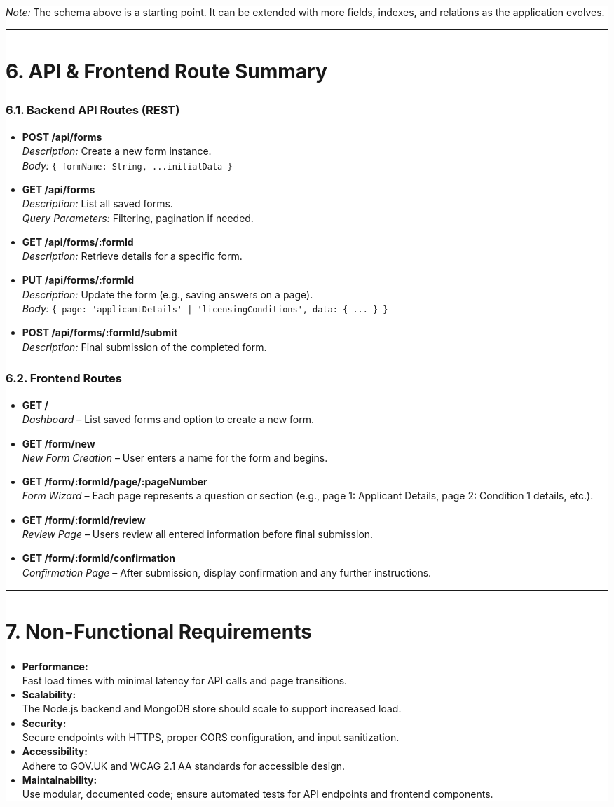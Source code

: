 _Note:_ The schema above is a starting point. It can be extended with more fields, indexes, and relations as the application evolves.

---

# 6. API & Frontend Route Summary

### 6.1. Backend API Routes (REST)

- **POST /api/forms**  
  _Description:_ Create a new form instance.  
  _Body:_ `{ formName: String, ...initialData }`

- **GET /api/forms**  
  _Description:_ List all saved forms.  
  _Query Parameters:_ Filtering, pagination if needed.

- **GET /api/forms/:formId**  
  _Description:_ Retrieve details for a specific form.

- **PUT /api/forms/:formId**  
  _Description:_ Update the form (e.g., saving answers on a page).  
  _Body:_ `{ page: 'applicantDetails' | 'licensingConditions', data: { ... } }`

- **POST /api/forms/:formId/submit**  
  _Description:_ Final submission of the completed form.

### 6.2. Frontend Routes

- **GET /**  
  _Dashboard_ – List saved forms and option to create a new form.

- **GET /form/new**  
  _New Form Creation_ – User enters a name for the form and begins.

- **GET /form/:formId/page/:pageNumber**  
  _Form Wizard_ – Each page represents a question or section (e.g., page 1: Applicant Details, page 2: Condition 1 details, etc.).

- **GET /form/:formId/review**  
  _Review Page_ – Users review all entered information before final submission.

- **GET /form/:formId/confirmation**  
  _Confirmation Page_ – After submission, display confirmation and any further instructions.

---

# 7. Non-Functional Requirements

- **Performance:**  
  Fast load times with minimal latency for API calls and page transitions.
- **Scalability:**  
  The Node.js backend and MongoDB store should scale to support increased load.
- **Security:**  
  Secure endpoints with HTTPS, proper CORS configuration, and input sanitization.
- **Accessibility:**  
  Adhere to GOV.UK and WCAG 2.1 AA standards for accessible design.
- **Maintainability:**  
  Use modular, documented code; ensure automated tests for API endpoints and frontend components.
